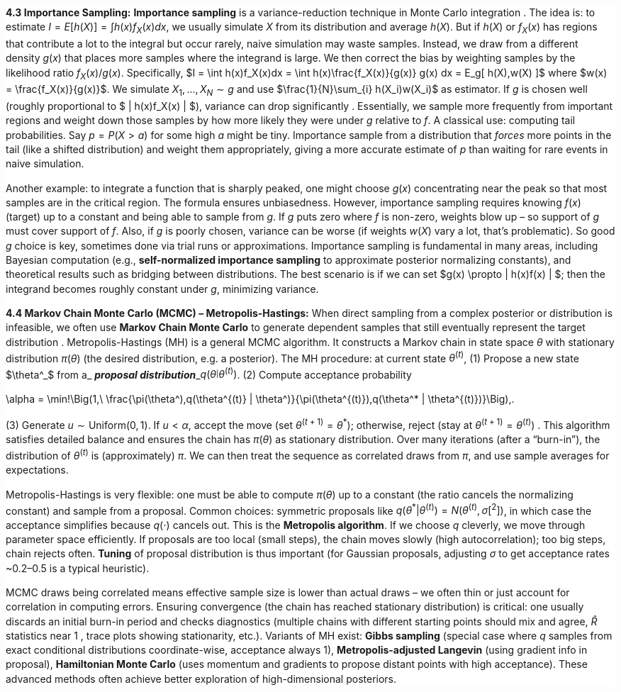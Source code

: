 **4.3 Importance Sampling:** **Importance sampling** is a variance-reduction technique in Monte Carlo integration . The idea is: to estimate $I = E[h(X)] = \int h(x)f_X(x) dx$, we usually simulate $X$ from its distribution and average $h(X)$. But if $h(X)$ or $f_X(x)$ has regions that contribute a lot to the integral but occur rarely, naive simulation may waste samples. Instead, we draw from a different density $g(x)$ that places more samples where the integrand is large. We then correct the bias by weighting samples by the likelihood ratio $f_X(x)/g(x)$. Specifically, $I = \int h(x)f_X(x)dx = \int h(x)\frac{f_X(x)}{g(x)} g(x) dx = E_g[ h(X),w(X) ]$ where $w(x) = \frac{f_X(x)}{g(x)}$. We simulate $X_1,\dots,X_N \sim g$ and use $\frac{1}{N}\sum_{i} h(X_i)w(X_i)$ as estimator. If $g$ is chosen well (roughly proportional to $ | h(x)f_X(x) | $), variance can drop significantly . Essentially, we sample more frequently from important regions and weight down those samples by how more likely they were under $g$ relative to $f$. A classical use: computing tail probabilities. Say $p = P(X>a)$ for some high $a$ might be tiny. Importance sample from a distribution that _forces_ more points in the tail (like a shifted distribution) and weight them appropriately, giving a more accurate estimate of $p$ than waiting for rare events in naive simulation.

Another example: to integrate a function that is sharply peaked, one might choose $g(x)$ concentrating near the peak so that most samples are in the critical region. The formula ensures unbiasedness. However, importance sampling requires knowing $f(x)$ (target) up to a constant and being able to sample from $g$. If $g$ puts zero where $f$ is non-zero, weights blow up – so support of $g$ must cover support of $f$. Also, if $g$ is poorly chosen, variance can be worse (if weights $w(X)$ vary a lot, that’s problematic). So good $g$ choice is key, sometimes done via trial runs or approximations. Importance sampling is fundamental in many areas, including Bayesian computation (e.g., **self-normalized importance sampling** to approximate posterior normalizing constants), and theoretical results such as bridging between distributions. The best scenario is if we can set $g(x) \propto | h(x)f(x) | $; then the integrand becomes roughly constant under $g$, minimizing variance.

**4.4 Markov Chain Monte Carlo (MCMC) – Metropolis-Hastings:** When direct sampling from a complex posterior or distribution is infeasible, we often use **Markov Chain Monte Carlo** to generate dependent samples that still eventually represent the target distribution . Metropolis-Hastings (MH) is a general MCMC algorithm. It constructs a Markov chain in state space $\theta$ with stationary distribution $\pi(\theta)$ (the desired distribution, e.g. a posterior). The MH procedure: at current state $\theta^{(t)}$, (1) Propose a new state $\theta^_$ from a_ **_proposal distribution_**_$q(\theta^_ | \theta^{(t)})$. (2) Compute acceptance probability

\alpha = \min\!\Big(1,\ \frac{\pi(\theta^)\,q(\theta^{(t)} | \theta^)}{\pi(\theta^{(t)})\,q(\theta^* | \theta^{(t)})}\Big)\,.

(3) Generate $u \sim \text{Uniform}(0,1)$. If $u < \alpha$, accept the move (set $\theta^{(t+1)}=\theta^*$); otherwise, reject (stay at $\theta^{(t+1)}=\theta^{(t)}$) . This algorithm satisfies detailed balance and ensures the chain has $\pi(\theta)$ as stationary distribution. Over many iterations (after a “burn-in”), the distribution of $\theta^{(t)}$ is (approximately) $\pi$. We can then treat the sequence as correlated draws from $\pi$, and use sample averages for expectations.

Metropolis-Hastings is very flexible: one must be able to compute $\pi(\theta)$ up to a constant (the ratio cancels the normalizing constant) and sample from a proposal. Common choices: symmetric proposals like $q(\theta^* | \theta^{(t)}) = N(\theta^{(t)}, \sigma[^2])$, in which case the acceptance simplifies because $q(\cdot)$ cancels out. This is the **Metropolis algorithm**. If we choose $q$ cleverly, we move through parameter space efficiently. If proposals are too local (small steps), the chain moves slowly (high autocorrelation); too big steps, chain rejects often. **Tuning** of proposal distribution is thus important (for Gaussian proposals, adjusting $\sigma$ to get acceptance rates ~0.2–0.5 is a typical heuristic).

MCMC draws being correlated means effective sample size is lower than actual draws – we often thin or just account for correlation in computing errors. Ensuring convergence (the chain has reached stationary distribution) is critical: one usually discards an initial burn-in period and checks diagnostics (multiple chains with different starting points should mix and agree, $\hat{R}$ statistics near 1 , trace plots showing stationarity, etc.). Variants of MH exist: **Gibbs sampling** (special case where $q$ samples from exact conditional distributions coordinate-wise, acceptance always 1), **Metropolis-adjusted Langevin** (using gradient info in proposal), **Hamiltonian Monte Carlo** (uses momentum and gradients to propose distant points with high acceptance). These advanced methods often achieve better exploration of high-dimensional posteriors.


[^1]: **Foundations of Probability and Moments**
[^1]: 1. Probability Basics and Random Variables
[^1]: 2. Expected Value and Variance (First and Second Moments)
[^1]: 3. Higher Moments: Skewness and Kurtosis
[^1]: 4. Discrete vs Continuous Distributions
[^1]: 5. Law of Large Numbers (LLN)
[^1]: 6. Central Limit Theorem (CLT)
[^2]: **Bayesian Statistics**
[^2]: 1. Bayes’ Theorem Derivation and Interpretation
[^2]: 2. Priors, Likelihoods, and Posteriors
[^2]: 3. Conjugate Priors and Bayesian Updates
[^2]: 4. Hierarchical Bayesian Models
[^2]: 5. Bayesian Inference Techniques (Analytic and MCMC)
[^3]: **Statistical Inference and Hypothesis Testing**
[^3]: 1. Point Estimation (MLE, Method of Moments)
[^3]: 2. Confidence Intervals and Interpretation
[^3]: 3. Hypothesis Testing Framework (Null/Alternative, Errors)
[^3]: 4. z-tests and t-tests
[^3]: 5. Chi-Square Tests and ANOVA
[^3]: 6. Non-Parametric Tests (Rank-Based, etc.)
[^3]: 7. Power Analysis and Sample Size Considerations
[^4]: **Simulation and Monte Carlo Methods**
[^4]: 1. Monte Carlo Simulation Basics
[^4]: 2. Monte Carlo Integration and Law of Large Numbers Demonstration
[^4]: 3. Importance Sampling
[^4]: 4. Markov Chain Monte Carlo (MCMC) – Metropolis-Hastings
[^4]: 5. Gibbs Sampling
[^4]: 6. Convergence Diagnostics (Gelman-Rubin $\hat{R}$, etc.)
[^5]: **Causal Inference**
[^5]: 1. Causation vs Correlation; Counterfactual Reasoning
[^5]: 2. Potential Outcomes Framework (Rubin/Neyman)
[^5]: 3. Directed Acyclic Graphs (DAGs) and Structural Causal Models
[^5]: 4. Treatment Effect Estimation Methods
[^5]: 5. Propensity Score Matching
[^5]: 6. Instrumental Variables
[^5]: 7. Difference-in-Differences
[^6]: **Machine Learning Algorithms**
[^6]: 1. Supervised Learning Overview
[^6]: 2. Linear Regression (OLS Derivation)
[^6]: 3. Logistic Regression
[^6]: 4. Regularization: Ridge and Lasso
[^6]: 5. Naive Bayes Classifier
[^6]: 6. Decision Trees and Overfitting/Pruning
[^6]: 7. k-Nearest Neighbors (k-NN)
[^6]: 8. Support Vector Machines (SVMs)
[^6]: 9. Ensemble Methods: Bagging, Random Forests
[^6]: 10. Boosting and Gradient Boosted Trees
[^7]: **Deep Learning and Advanced Models**
[^7]: 1. Neural Network Fundamentals and Backpropagation
[^7]: 2. Activation Functions (Sigmoid, ReLU, etc.)
[^7]: 3. Convolutional Neural Networks (CNNs)
[^7]: 4. Recurrent Neural Networks (RNNs) and LSTMs
[^7]: 5. Attention Mechanisms and Transformers
[^7]: 6. Graph Neural Networks (GNNs)
[^7]: 7. BERT and Pre-trained Language Models
[^7]: 8. Learning Counterfactuals with Neural Nets (Causal ML)
[^8]: **Applications and Case Studies**
[^8]: 1. Time Series Forecasting (ARIMA, Prophet, LSTMs)
[^8]: 2. Tabular Data Regression & Classification
[^8]: 3. Model Evaluation Metrics (Accuracy, AUC, Precision/Recall)
[^8]: 4. Calibration and Reliability of Predictions
[^8]: 5. Overfitting, Cross-Validation, and Model Selection
[^9]: **Visualizations, Tools, and Practical Tips**
[^9]: 1. Data Visualization with Python (Plotly Example)
[^9]: 2. Example: Visualizing the Central Limit Theorem
[^9]: 3. LaTeX/TikZ for Model Diagrams (Example Code)
[^9]: 4. Mermaid for Workflow Diagrams (Example Code)
[^10]: **Conclusion and Further Reading**